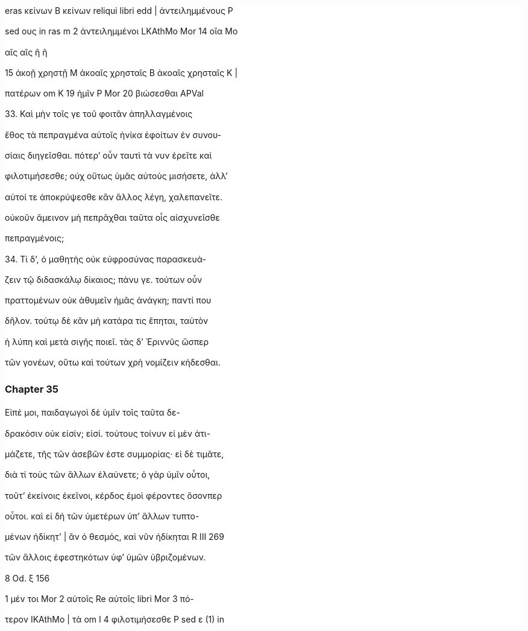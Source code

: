 eras κείνων Β κείνων reliqui libri edd | ἀντειλημμένους Ρ

sed ους in ras m 2 ἀντειλημμένοι LKAthMo Mor 14 οἴα Μο

αῖς αῖς ῆ ῆ</note>

<note type="footnote">15 ἀκοῇ χρηστῇ Μ ἀκοαῖς χρησταῖς Β ἀκοαῖς χρησταῖς Κ |

πατέρων om Κ 19 ἡμῖν Ρ Mor 20 βιώσεσθαι APVal</note>



<pb n="197"/>

<p>33. Καὶ μὴν τοῖς γε τοῦ φοιτᾶν ἀπηλλαγμένοις

ἔθος τὰ πεπραγμένα αὑτοῖς ἡνίκα ἐφοίτων ἐν συνου-

σίαις διηγεῖσθαι. πότερ’ οὖν ταυτὶ τὰ νυν ἐρεῖτε καὶ

φιλοτιμήσεσθε; οὐχ οὕτως ὑμᾶς αὐτοὺς μισήσετε, ἀλλ’

αὐτοί τε ἀποκρύψεσθε κἂν ἄλλος λέγη, χαλεπανεῖτε. <lb n="5"/>

οὐκοῦν ἄμεινον μὴ πεπρᾶχθαι ταῦτα οἷς αἰσχυνεῖσθε

πεπραγμένοις;</p>

<p>34. Τί δ’, ὁ μαθητὴς οὐκ εὐφροσύνας παρασκευά-

ζειν τῷ διδασκάλῳ δίκαιος; πάνυ γε. τούτων οὖν

πραττομένων οὐκ ἀθυμεῖν ἡμᾶς ἀνάγκη; παντί που <lb n="10"/>

δῆλον. τούτῳ δὲ κἂν μὴ κατάρα τις ἕπηται, ταὐτὸν

ἡ λύπη καὶ μετὰ σιγῆς ποιεῖ. τὰς δ’ Ἐριννῦς ὥσπερ

τῶν γονέων, οὕτω καὶ τούτων χρὴ νομίζειν κήδεσθαι.

</p>


### Chapter 35

<p>Εἰπέ μοι, παιδαγωγοὶ δὲ ὑμῖν τοῖς ταῦτα δε-

δρακόσιν οὐκ εἰσίν; εἰσί. τούτους τοίνυν εἰ μὲν ἀτι- <lb n="15"/>

μάζετε, τῆς τῶν ἀσεβῶν ἐστε συμμορίας· εἰ δὲ τιμᾶτε,

διὰ τί τοὺς τῶν ἄλλων ἐλαύνετε; ὁ γὰρ ὑμῖν οὗτοι,

τοῦτ’ ἐκείνοις ἐκεῖνοι, κέρδος ἐμοὶ φέροντες ὅσονπερ

οὗτοι. καὶ εἰ δὴ τῶν ὑμετέρων ὑπ’ ἄλλων τυπτο-

μένων ἠδίκητ’ | ἂν ὁ θεσμός, καὶ νῦν ἠδίκηται <note type="marginal">R III 269</note>

τῶν ἄλλοις ἐφεστηκότων ὑφ’ ὑμῶν ὑβριζομένων.</p> <lb n="21"/>

<note type="footnote">8 Od. ξ 156</note>

<note type="footnote">1 μέν τοι Mor 2 αὐτοῖς Re αὐτοῖς libri Mor 3 πό-

τερον IKAthMo | τὰ om I 4 φιλοτιμήσεσθε Ρ sed ε (1) in
